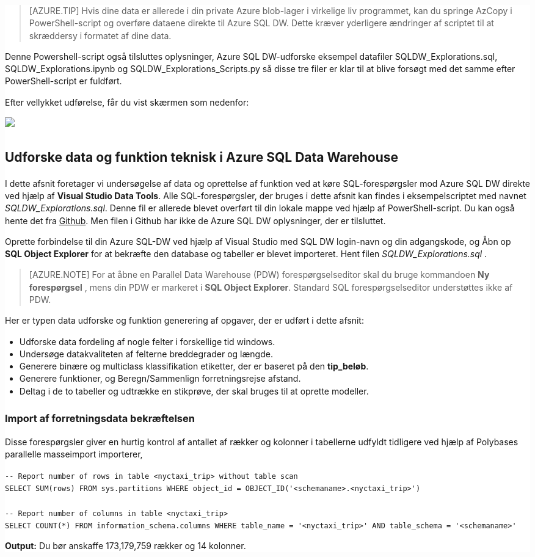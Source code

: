 
>[AZURE.TIP] Hvis dine data er allerede i din private Azure blob-lager i virkelige liv programmet, kan du springe AzCopy i PowerShell-script og overføre dataene direkte til Azure SQL DW. Dette kræver yderligere ændringer af scriptet til at skræddersy i formatet af dine data.


Denne Powershell-script også tilsluttes oplysninger, Azure SQL DW-udforske eksempel datafiler SQLDW_Explorations.sql, SQLDW_Explorations.ipynb og SQLDW_Explorations_Scripts.py så disse tre filer er klar til at blive forsøgt med det samme efter PowerShell-script er fuldført.

Efter vellykket udførelse, får du vist skærmen som nedenfor:

![][20]

## <a name="dbexplore"></a>Udforske data og funktion teknisk i Azure SQL Data Warehouse

I dette afsnit foretager vi undersøgelse af data og oprettelse af funktion ved at køre SQL-forespørgsler mod Azure SQL DW direkte ved hjælp af **Visual Studio Data Tools**. Alle SQL-forespørgsler, der bruges i dette afsnit kan findes i eksempelscriptet med navnet *SQLDW_Explorations.sql*. Denne fil er allerede blevet overført til din lokale mappe ved hjælp af PowerShell-script. Du kan også hente det fra [Github](https://raw.githubusercontent.com/Azure/Azure-MachineLearning-DataScience/master/Misc/SQLDW/SQLDW_Explorations.sql). Men filen i Github har ikke de Azure SQL DW oplysninger, der er tilsluttet.

Oprette forbindelse til din Azure SQL-DW ved hjælp af Visual Studio med SQL DW login-navn og din adgangskode, og Åbn op **SQL Object Explorer** for at bekræfte den database og tabeller er blevet importeret. Hent filen *SQLDW_Explorations.sql* .

>[AZURE.NOTE] For at åbne en Parallel Data Warehouse (PDW) forespørgselseditor skal du bruge kommandoen **Ny forespørgsel** , mens din PDW er markeret i **SQL Object Explorer**. Standard SQL forespørgselseditor understøttes ikke af PDW.

Her er typen data udforske og funktion generering af opgaver, der er udført i dette afsnit:

- Udforske data fordeling af nogle felter i forskellige tid windows.
- Undersøge datakvaliteten af felterne breddegrader og længde.
- Generere binære og multiclass klassifikation etiketter, der er baseret på den **tip\_beløb**.
- Generere funktioner, og Beregn/Sammenlign forretningsrejse afstand.
- Deltag i de to tabeller og udtrække en stikprøve, der skal bruges til at oprette modeller.

### <a name="data-import-verification"></a>Import af forretningsdata bekræftelsen

Disse forespørgsler giver en hurtig kontrol af antallet af rækker og kolonner i tabellerne udfyldt tidligere ved hjælp af Polybases parallelle masseimport importerer,

    -- Report number of rows in table <nyctaxi_trip> without table scan
    SELECT SUM(rows) FROM sys.partitions WHERE object_id = OBJECT_ID('<schemaname>.<nyctaxi_trip>')

    -- Report number of columns in table <nyctaxi_trip>
    SELECT COUNT(*) FROM information_schema.columns WHERE table_name = '<nyctaxi_trip>' AND table_schema = '<schemaname>'

**Output:** Du bør anskaffe 173,179,759 rækker og 14 kolonner.


[1]: ./media/machine-learning-data-science-process-sqldw-walkthrough/sql-walkthrough_26_1.png
[2]: ./media/machine-learning-data-science-process-sqldw-walkthrough/sql-walkthrough_28_1.png
[3]: ./media/machine-learning-data-science-process-sqldw-walkthrough/sql-walkthrough_35_1.png
[4]: ./media/machine-learning-data-science-process-sqldw-walkthrough/sql-walkthrough_36_1.png
[5]: ./media/machine-learning-data-science-process-sqldw-walkthrough/sql-walkthrough_39_1.png
[6]: ./media/machine-learning-data-science-process-sqldw-walkthrough/sql-walkthrough_42_1.png
[7]: ./media/machine-learning-data-science-process-sqldw-walkthrough/sql-walkthrough_44_1.png
[8]: ./media/machine-learning-data-science-process-sqldw-walkthrough/sql-walkthrough_46_1.png
[9]: ./media/machine-learning-data-science-process-sqldw-walkthrough/sql-walkthrough_71_1.png
[10]: ./media/machine-learning-data-science-process-sqldw-walkthrough/azuremltrain.png
[11]: ./media/machine-learning-data-science-process-sqldw-walkthrough/azuremlpublish.png
[12]: ./media/machine-learning-data-science-process-sqldw-walkthrough/ssmsconnect.png
[13]: ./media/machine-learning-data-science-process-sqldw-walkthrough/executescript.png
[14]: ./media/machine-learning-data-science-process-sqldw-walkthrough/sqlserverproperties.png
[15]: ./media/machine-learning-data-science-process-sqldw-walkthrough/sqldefaultdirs.png
[16]: ./media/machine-learning-data-science-process-sqldw-walkthrough/bulkimport.png
[17]: ./media/machine-learning-data-science-process-sqldw-walkthrough/amlreader.png
[18]: ./media/machine-learning-data-science-process-sqldw-walkthrough/amlscoring.png
[19]: ./media/machine-learning-data-science-process-sqldw-walkthrough/ps_download_scripts.png
[20]: ./media/machine-learning-data-science-process-sqldw-walkthrough/ps_load_data.png
[21]: ./media/machine-learning-data-science-process-sqldw-walkthrough/azcopy-overwrite.png
[22]: ./media/machine-learning-data-science-process-sqldw-walkthrough/ipnb-service-aml-1.png
[23]: ./media/machine-learning-data-science-process-sqldw-walkthrough/ipnb-service-aml-2.png
[24]: ./media/machine-learning-data-science-process-sqldw-walkthrough/ipnb-service-aml-3.png
[25]: ./media/machine-learning-data-science-process-sqldw-walkthrough/ipnb-service-aml-4.png
[26]: ./media/machine-learning-data-science-process-sqldw-walkthrough/tip_class_hist_1.png
[edit-metadata]: https://msdn.microsoft.com/library/azure/370b6676-c11c-486f-bf73-35349f842a66/
[select-columns]: https://msdn.microsoft.com/library/azure/1ec722fa-b623-4e26-a44e-a50c6d726223/
[import-data]: https://msdn.microsoft.com/library/azure/4e1b0fe6-aded-4b3f-a36f-39b8862b9004/